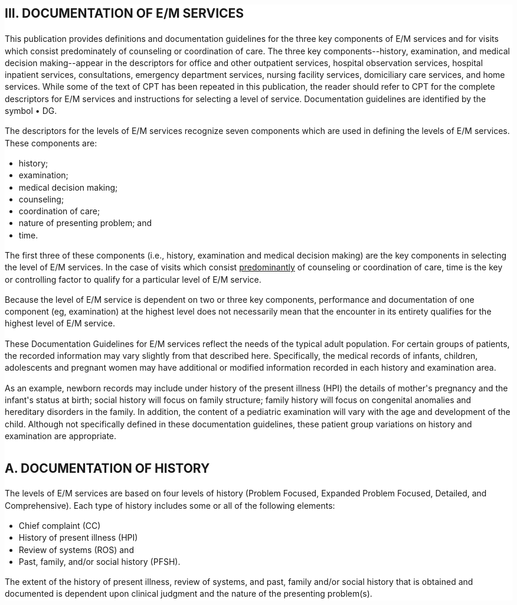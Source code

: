 ## III. DOCUMENTATION OF E/M SERVICES

This publication provides definitions and documentation guidelines for the three key components of E/M services and for visits which consist predominately of counseling or coordination of care. The three key components--history, examination, and medical decision making--appear in the descriptors for office and other outpatient services, hospital observation services, hospital inpatient services, consultations, emergency department services, nursing facility services, domiciliary care services, and home services. While some of the text of CPT has been repeated in this publication, the reader should refer to CPT for the complete descriptors for E/M services and instructions for selecting a level of service. Documentation guidelines are identified by the symbol • DG.

The descriptors for the levels of E/M services recognize seven components which are used in defining the levels of E/M services. These components are:
* history;
* examination;
* medical decision making;
* counseling;
* coordination of care;
* nature of presenting problem; and
* time.

The first three of these components (i.e., history, examination and medical decision making) are the key components in selecting the level of E/M services. In the case of visits which consist <ins>predominantly</ins> of counseling or coordination of care, time is the key or controlling factor to qualify for a particular level of E/M service. 

Because the level of E/M service is dependent on two or three key components, performance and documentation of one component (eg, examination) at the highest level does not necessarily mean that the encounter in its entirety qualifies for the highest level of E/M service.

These Documentation Guidelines for E/M services reflect the needs of the typical adult population. For certain groups of patients, the recorded information may vary slightly from that described here. Specifically, the medical records of infants, children, adolescents and pregnant women may have additional or modified information recorded in each history and examination area.

As an example, newborn records may include under history of the present illness (HPI) the details of mother's pregnancy and the infant's status at birth; social history will focus on family structure; family history will focus on congenital anomalies and hereditary disorders in the family. In addition, the content of a pediatric examination will vary with the age and development of the child. Although not specifically defined in these documentation guidelines, these patient group variations on history and examination are appropriate.

## A. DOCUMENTATION OF HISTORY

The levels of E/M services are based on four levels of history (Problem Focused, Expanded Problem Focused, Detailed, and Comprehensive). Each type of history includes some or all of the following elements:
* Chief complaint (CC)
* History of present illness (HPI)
* Review of systems (ROS) and
* Past, family, and/or social history (PFSH).

The extent of the history of present illness, review of systems, and past, family and/or social history that is obtained and documented is dependent upon clinical judgment and the nature of the presenting problem(s).
